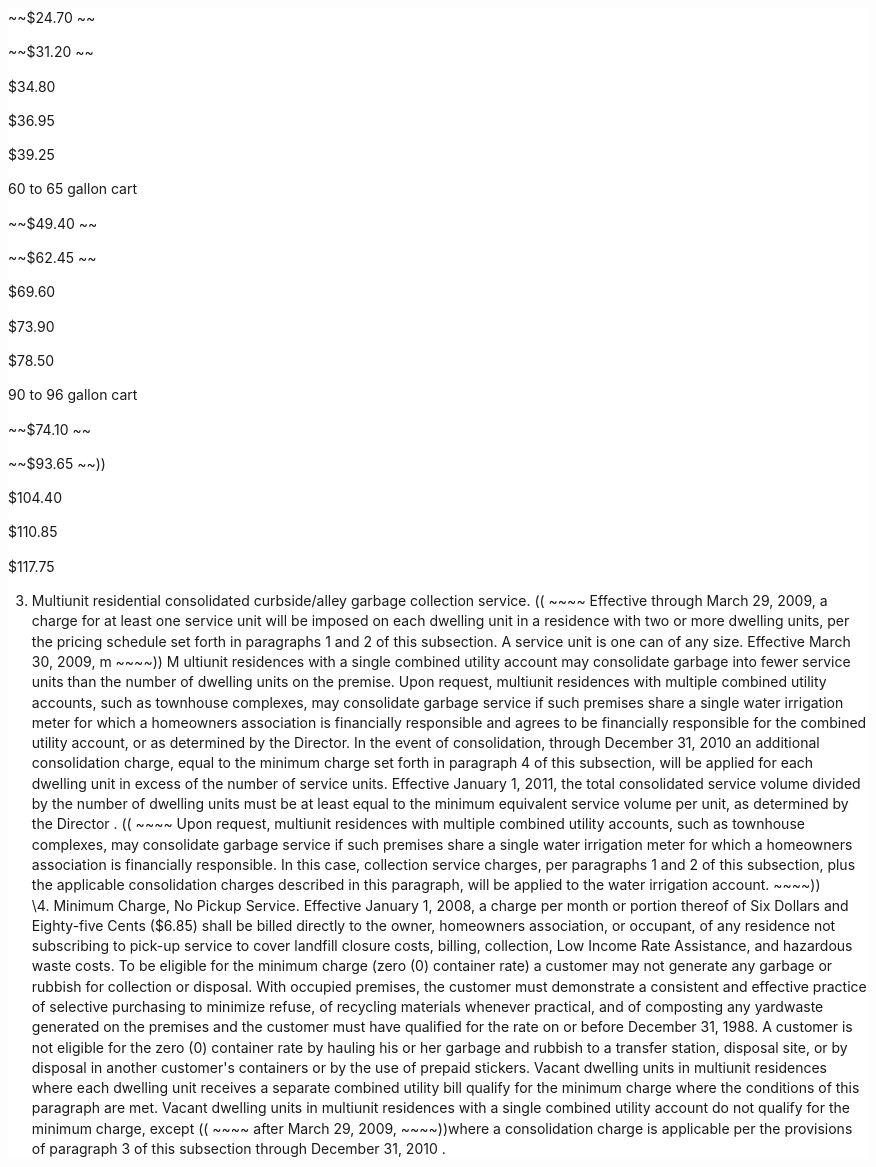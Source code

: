~~$24.70 ~~  
  
~~$31.20 ~~  
  
$34.80  
  
$36.95  
  
$39.25  
  
60 to 65 gallon cart  
  
~~$49.40 ~~  
  
~~$62.45 ~~  
  
$69.60  
  
$73.90  
  
$78.50  
  
90 to 96 gallon cart  
  
~~$74.10 ~~  
  
~~$93.65 ~~))  
  
$104.40  
  
$110.85  
  
$117.75  
  
3. Multiunit residential consolidated curbside/alley garbage collection service. (( ~~~~ Effective through March 29, 2009, a charge for at least one service unit will be imposed on each dwelling unit in a residence with two or more dwelling units, per the pricing schedule set forth in paragraphs 1 and 2 of this subsection. A service unit is one can of any size. Effective March 30, 2009, m ~~~~)) M ultiunit residences with a single combined utility account may consolidate garbage into fewer service units than the number of dwelling units on the premise. Upon request, multiunit residences with multiple combined utility accounts, such as townhouse complexes, may consolidate garbage service if such premises share a single water irrigation meter for which a homeowners association is financially responsible and agrees to be financially responsible for the combined utility account, or as determined by the Director. In the event of consolidation, through December 31, 2010 an additional consolidation charge, equal to the minimum charge set forth in paragraph 4 of this subsection, will be applied for each dwelling unit in excess of the number of service units. Effective January 1, 2011, the total consolidated service volume divided by the number of dwelling units must be at least equal to the minimum equivalent service volume per unit, as determined by the Director . (( ~~~~ Upon request, multiunit residences with multiple combined utility accounts, such as townhouse complexes, may consolidate garbage service if such premises share a single water irrigation meter for which a homeowners association is financially responsible. In this case, collection service charges, per paragraphs 1 and 2 of this subsection, plus the applicable consolidation charges described in this paragraph, will be applied to the water irrigation account. ~~~~))  
\4. Minimum Charge, No Pickup Service. Effective January 1, 2008, a charge per month or portion thereof of Six Dollars and Eighty-five Cents ($6.85) shall be billed directly to the owner, homeowners association, or occupant, of any residence not subscribing to pick-up service to cover landfill closure costs, billing, collection, Low Income Rate Assistance, and hazardous waste costs. To be eligible for the minimum charge (zero (0) container rate) a customer may not generate any garbage or rubbish for collection or disposal. With occupied premises, the customer must demonstrate a consistent and effective practice of selective purchasing to minimize refuse, of recycling materials whenever practical, and of composting any yardwaste generated on the premises and the customer must have qualified for the rate on or before December 31, 1988. A customer is not eligible for the zero (0) container rate by hauling his or her garbage and rubbish to a transfer station, disposal site, or by disposal in another customer's containers or by the use of prepaid stickers. Vacant dwelling units in multiunit residences where each dwelling unit receives a separate combined utility bill qualify for the minimum charge where the conditions of this paragraph are met. Vacant dwelling units in multiunit residences with a single combined utility account do not qualify for the minimum charge, except (( ~~~~ after March 29, 2009, ~~~~))where a consolidation charge is applicable per the provisions of paragraph 3 of this subsection through December 31, 2010 .  
  